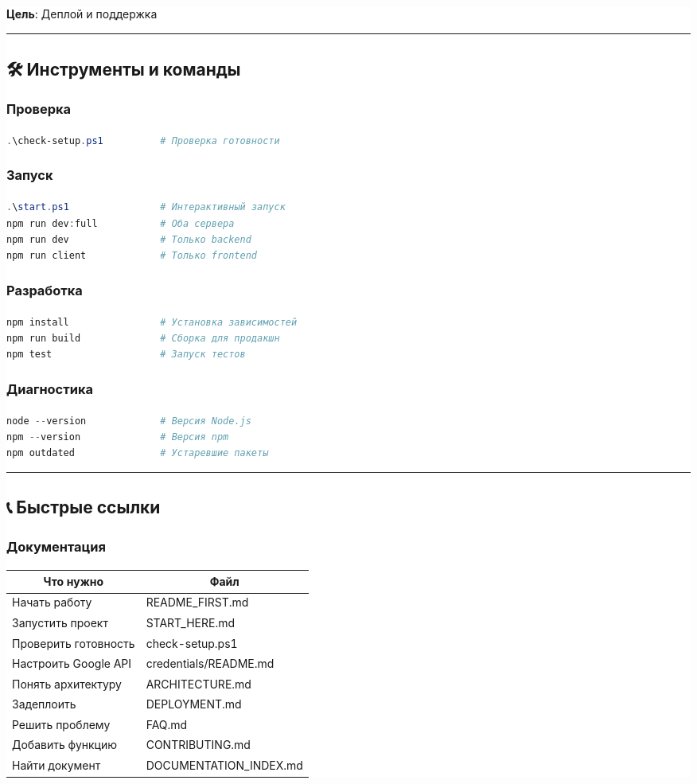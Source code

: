 **Цель**: Деплой и поддержка

---

## 🛠️ Инструменты и команды

### Проверка

```powershell
.\check-setup.ps1          # Проверка готовности
```

### Запуск

```powershell
.\start.ps1                # Интерактивный запуск
npm run dev:full           # Оба сервера
npm run dev                # Только backend
npm run client             # Только frontend
```

### Разработка

```powershell
npm install                # Установка зависимостей
npm run build              # Сборка для продакшн
npm test                   # Запуск тестов
```

### Диагностика

```powershell
node --version             # Версия Node.js
npm --version              # Версия npm
npm outdated               # Устаревшие пакеты
```

---

## 📞 Быстрые ссылки

### Документация

| Что нужно            | Файл                   |
| -------------------- | ---------------------- |
| Начать работу        | README_FIRST.md        |
| Запустить проект     | START_HERE.md          |
| Проверить готовность | check-setup.ps1        |
| Настроить Google API | credentials/README.md  |
| Понять архитектуру   | ARCHITECTURE.md        |
| Задеплоить           | DEPLOYMENT.md          |
| Решить проблему      | FAQ.md                 |
| Добавить функцию     | CONTRIBUTING.md        |
| Найти документ       | DOCUMENTATION_INDEX.md |
